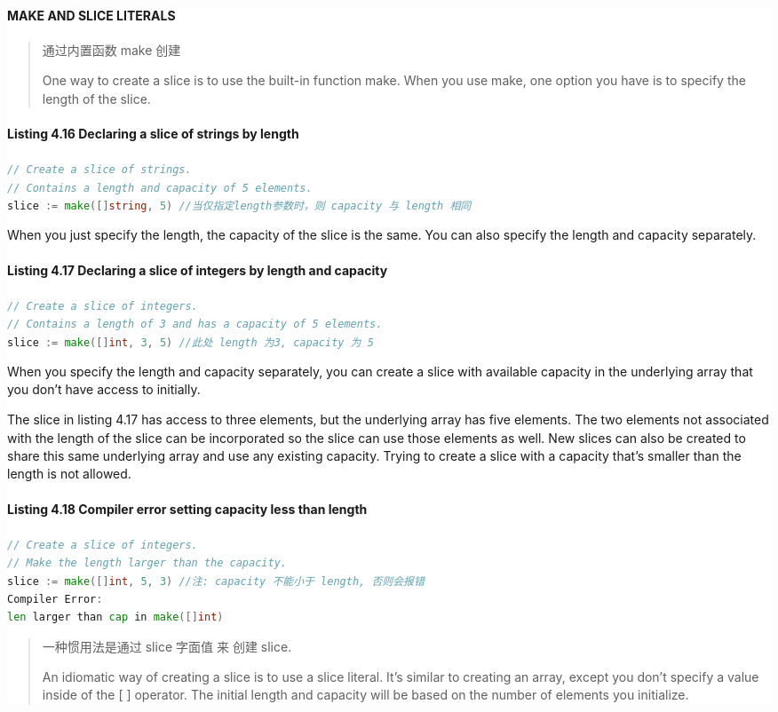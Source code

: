 #### MAKE AND SLICE LITERALS

> 通过内置函数 make 创建 
>
> One way to create a slice is to use the built-in function make. When you use make, one
> option you have is to specify the length of the slice.

#### Listing 4.16 Declaring a slice of strings by length

```go
// Create a slice of strings.
// Contains a length and capacity of 5 elements.
slice := make([]string, 5) //当仅指定length参数时，则 capacity 与 length 相同
```

When you just specify the length, the capacity of the slice is the same. You can also
specify the length and capacity separately.



#### Listing 4.17 Declaring a slice of integers by length and capacity

```go
// Create a slice of integers.
// Contains a length of 3 and has a capacity of 5 elements.
slice := make([]int, 3, 5) //此处 length 为3, capacity 为 5
```

When you specify the length and capacity separately, you can create a slice with available
capacity in the underlying array that you don’t have access to initially.



The slice in listing 4.17 has access to three elements, but the underlying array has
five elements. The two elements not associated with the length of the slice can be
incorporated so the slice can use those elements as well. New slices can also be created
to share this same underlying array and use any existing capacity.
Trying to create a slice with a capacity that’s smaller than the length is not allowed.

#### Listing 4.18 Compiler error setting capacity less than length

```go
// Create a slice of integers.
// Make the length larger than the capacity.
slice := make([]int, 5, 3) //注: capacity 不能小于 length, 否则会报错
Compiler Error:
len larger than cap in make([]int)
```



> 一种惯用法是通过 slice  字面值 来 创建 slice.
>
> An idiomatic way of creating a slice is to use a slice literal. It’s similar to creating an
> array, except you don’t specify a value inside of the [ ] operator. The initial length
> and capacity will be based on the number of elements you initialize.

